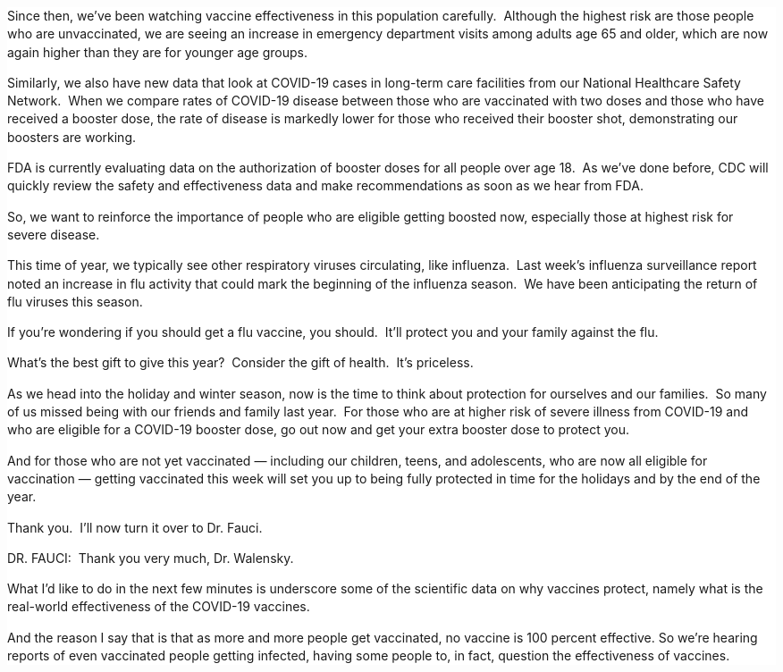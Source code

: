 Since then, we’ve been watching vaccine effectiveness in this population
carefully.  Although the highest risk are those people who are
unvaccinated, we are seeing an increase in emergency department visits
among adults age 65 and older, which are now again higher than they are
for younger age groups.   
  
Similarly, we also have new data that look at COVID-19 cases in
long-term care facilities from our National Healthcare Safety Network.
 When we compare rates of COVID-19 disease between those who are
vaccinated with two doses and those who have received a booster dose,
the rate of disease is markedly lower for those who received their
booster shot, demonstrating our boosters are working.  
  
FDA is currently evaluating data on the authorization of booster doses
for all people over age 18.  As we’ve done before, CDC will quickly
review the safety and effectiveness data and make recommendations as
soon as we hear from FDA.   
  
So, we want to reinforce the importance of people who are eligible
getting boosted now, especially those at highest risk for severe
disease.   
  
This time of year, we typically see other respiratory viruses
circulating, like influenza.  Last week’s influenza surveillance report
noted an increase in flu activity that could mark the beginning of the
influenza season.  We have been anticipating the return of flu viruses
this season.  
  
If you’re wondering if you should get a flu vaccine, you should.  It’ll
protect you and your family against the flu.   
  
What’s the best gift to give this year?  Consider the gift of health. 
It’s priceless.  
  
As we head into the holiday and winter season, now is the time to think
about protection for ourselves and our families.  So many of us missed
being with our friends and family last year.  For those who are at
higher risk of severe illness from COVID-19 and who are eligible for a
COVID-19 booster dose, go out now and get your extra booster dose to
protect you.   
  
And for those who are not yet vaccinated — including our children,
teens, and adolescents, who are now all eligible for vaccination —
getting vaccinated this week will set you up to being fully protected in
time for the holidays and by the end of the year.  
  
Thank you.  I’ll now turn it over to Dr. Fauci.   
  
DR. FAUCI:  Thank you very much, Dr. Walensky.   
  
What I’d like to do in the next few minutes is underscore some of the
scientific data on why vaccines protect, namely what is the real-world
effectiveness of the COVID-19 vaccines.  
  
And the reason I say that is that as more and more people get
vaccinated, no vaccine is 100 percent effective. So we’re hearing
reports of even vaccinated people getting infected, having some people
to, in fact, question the effectiveness of vaccines.  
  